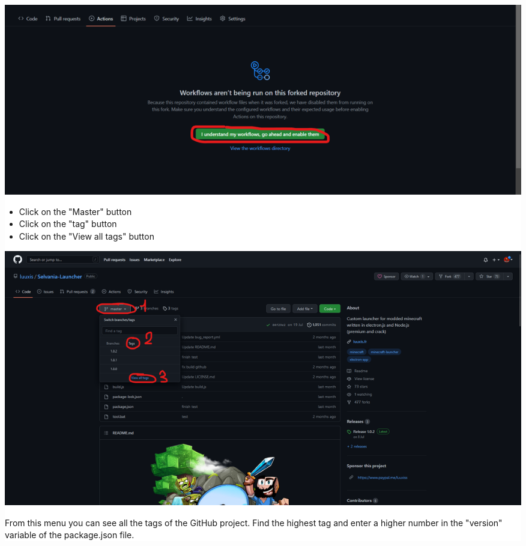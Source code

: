 ![Select the default profile](./images/understand.png)

- Click on the "Master" button
- Click on the "tag" button
- Click on the "View all tags" button

![Select default profile](./images/tags.png)

From this menu you can see all the tags of the GitHub project. Find the highest tag and enter a higher number in the "version" variable of the package.json file.
